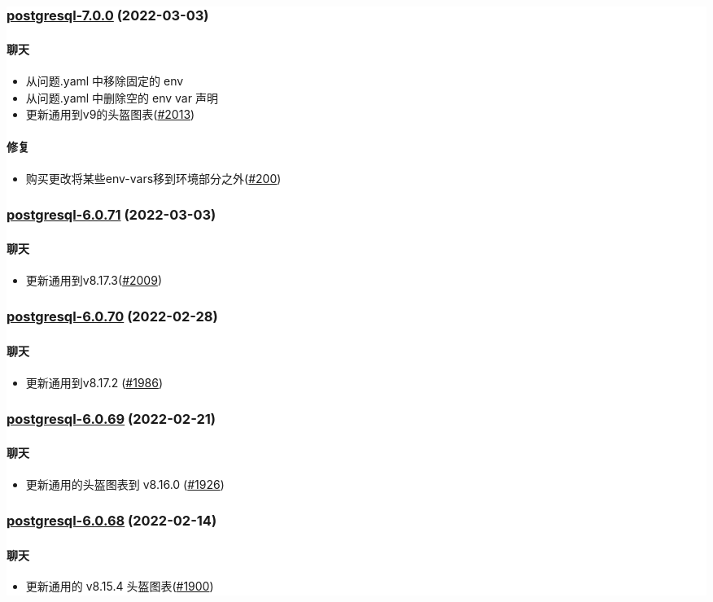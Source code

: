 
<a name="postgresql-7.0.0"></a>

### [postgresql-7.0.0](https://github.com/truecharts/apps/compare/postgresql-6.0.71...postgresql-7.0.0) (2022-03-03)

#### 聊天

* 从问题.yaml 中移除固定的 env
* 从问题.yaml 中删除空的 env var 声明
* 更新通用到v9的头盔图表([#2013](https://github.com/truecharts/apps/issues/2013))

#### 修复

* 购买更改将某些env-vars移到环境部分之外([#200](https://github.com/truecharts/apps/issues/2010))



<a name="postgresql-6.0.71"></a>

### [postgresql-6.0.71](https://github.com/truecharts/apps/compare/postgresql-6.0.70...postgresql-6.0.71) (2022-03-03)

#### 聊天

* 更新通用到v8.17.3([#2009](https://github.com/truecharts/apps/issues/2009))



<a name="postgresql-6.0.70"></a>

### [postgresql-6.0.70](https://github.com/truecharts/apps/compare/postgresql-6.0.69...postgresql-6.0.70) (2022-02-28)

#### 聊天

* 更新通用到v8.17.2 ([#1986](https://github.com/truecharts/apps/issues/1986))



<a name="postgresql-6.0.69"></a>

### [postgresql-6.0.69](https://github.com/truecharts/apps/compare/postgresql-6.0.68...postgresql-6.0.69) (2022-02-21)

#### 聊天

* 更新通用的头盔图表到 v8.16.0 ([#1926](https://github.com/truecharts/apps/issues/1926))



<a name="postgresql-6.0.68"></a>

### [postgresql-6.0.68](https://github.com/truecharts/apps/compare/postgresql-6.0.67...postgresql-6.0.68) (2022-02-14)

#### 聊天

* 更新通用的 v8.15.4 头盔图表([#1900](https://github.com/truecharts/apps/issues/1900))
